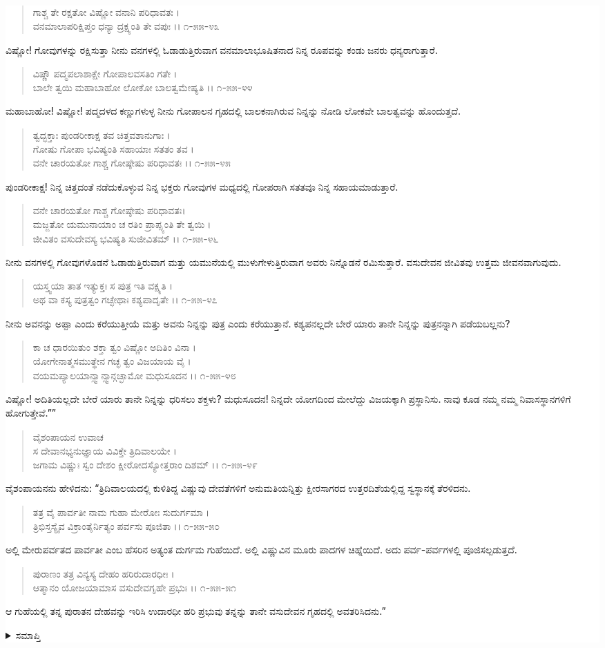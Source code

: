 >ಗಾಶ್ಚ ತೇ ರಕ್ಷತೋ ವಿಷ್ಣೋ ವನಾನಿ ಪರಿಧಾವತಃ ।  
ವನಮಾಲಾಪರಿಕ್ಷಿಪ್ತಂ ಧನ್ಯಾ ದ್ರಕ್ಷ್ಯಂತಿ ತೇ ವಪುಃ ।।  ೧-೫೫-೪೩
> 
ವಿಷ್ಣೋ! ಗೋವುಗಳನ್ನು ರಕ್ಷಿಸುತ್ತಾ ನೀನು ವನಗಳಲ್ಲಿ ಓಡಾಡುತ್ತಿರುವಾಗ ವನಮಾಲಾಭೂಷಿತನಾದ ನಿನ್ನ ರೂಪವನ್ನು ಕಂಡು ಜನರು ಧನ್ಯರಾಗುತ್ತಾರೆ.

>ವಿಷ್ಣೌ ಪದ್ಮಪಲಾಶಾಕ್ಷೇ ಗೋಪಾಲವಸತಿಂ ಗತೇ ।  
ಬಾಲೇ ತ್ವಯಿ ಮಹಾಬಾಹೋ ಲೋಕೋ ಬಾಲತ್ವಮೇಷ್ಯತಿ ।।  ೧-೫೫-೪೪
> 
ಮಹಾಬಾಹೋ! ವಿಷ್ಣೋ! ಪದ್ಮದಳದ ಕಣ್ಣುಗಳುಳ್ಳ ನೀನು ಗೋಪಾಲನ ಗೃಹದಲ್ಲಿ ಬಾಲಕನಾಗಿರುವ ನಿನ್ನನ್ನು ನೋಡಿ ಲೋಕವೇ ಬಾಲತ್ವವನ್ನು ಹೊಂದುತ್ತದೆ.

>ತ್ವದ್ಭಕ್ತಾಃ ಪುಂಡರೀಕಾಕ್ಷ ತವ ಚಿತ್ತವಶಾನುಗಾಃ ।  
ಗೋಷು ಗೋಪಾ ಭವಿಷ್ಯಂತಿ ಸಹಾಯಾಃ ಸತತಂ ತವ ।  
ವನೇ ಚಾರಯತೋ ಗಾಶ್ಚ ಗೋಷ್ಠೇಷು ಪರಿಧಾವತಃ ।।  ೧-೫೫-೪೫
> 
ಪುಂಡರೀಕಾಕ್ಷ! ನಿನ್ನ ಚಿತ್ತದಂತೆ ನಡೆದುಕೊಳ್ಳುವ ನಿನ್ನ ಭಕ್ತರು ಗೋವುಗಳ ಮಧ್ಯದಲ್ಲಿ ಗೋಪರಾಗಿ ಸತತವೂ ನಿನ್ನ ಸಹಾಯಮಾಡುತ್ತಾರೆ.

>ವನೇ ಚಾರಯತೋ ಗಾಶ್ಚ ಗೋಷ್ಠೇಷು ಪರಿಧಾವತಃ।  
ಮಜ್ಜತೋ ಯಮುನಾಯಾಂ ಚ ರತಿಂ ಪ್ರಾಪ್ಸ್ಯಂತಿ ತೇ ತ್ವಯಿ ।  
ಜೀವಿತಂ ವಸುದೇವಸ್ಯ ಭವಿಷ್ಯತಿ ಸುಜೀವಿತಮ್ ।।  ೧-೫೫-೪೬
> 
ನೀನು ವನಗಳಲ್ಲಿ ಗೋವುಗಳೊಡನೆ ಓಡಾಡುತ್ತಿರುವಾಗ ಮತ್ತು ಯಮುನೆಯಲ್ಲಿ ಮುಳುಗೇಳುತ್ತಿರುವಾಗ ಅವರು ನಿನ್ನೊಡನೆ ರಮಿಸುತ್ತಾರೆ. ವಸುದೇವನ ಜೀವಿತವು ಉತ್ತಮ ಜೀವನವಾಗುವುದು.

>ಯಸ್ತ್ವಯಾ ತಾತ ಇತ್ಯುಕ್ತಃ ಸ ಪುತ್ರ ಇತಿ ವಕ್ಷ್ಯತಿ ।  
ಅಥ ವಾ ಕಸ್ಯ ಪುತ್ರತ್ವಂ ಗಚ್ಛೇಥಾಃ ಕಶ್ಯಪಾದೃತೇ ।।  ೧-೫೫-೪೭
> 
ನೀನು ಅವನನ್ನು ಅಪ್ಪಾ ಎಂದು ಕರೆಯುತ್ತೀಯೆ ಮತ್ತು ಅವನು ನಿನ್ನನ್ನು ಪುತ್ರ ಎಂದು ಕರೆಯುತ್ತಾನೆ. ಕಶ್ಯಪನಲ್ಲದೇ ಬೇರೆ ಯಾರು ತಾನೇ ನಿನ್ನನ್ನು ಪುತ್ರನನ್ನಾಗಿ ಪಡೆಯಬಲ್ಲನು?

>ಕಾ ಚ ಧಾರಯಿತುಂ  ಶಕ್ತಾ ತ್ವಂ ವಿಷ್ಣೋ ಅದಿತಿಂ ವಿನಾ ।  
ಯೋಗೇನಾತ್ಮಸಮುತ್ಥೇನ ಗಚ್ಛ ತ್ವಂ ವಿಜಯಾಯ ವೈ ।  
ವಯಮಪ್ಯಾಲಯಾನ್ಸ್ವಾನ್ಸ್ವಾನ್ಗಚ್ಛಾಮೋ ಮಧುಸೂದನ ।।  ೧-೫೫-೪೮
> 
ವಿಷ್ಣೋ! ಅದಿತಿಯಲ್ಲದೇ ಬೇರೆ ಯಾರು ತಾನೇ ನಿನ್ನನ್ನು ಧರಿಸಲು ಶಕ್ತಳು? ಮಧುಸೂದನ! ನಿನ್ನದೇ ಯೋಗದಿಂದ ಮೇಲೆದ್ದು ವಿಜಯಕ್ಕಾಗಿ ಪ್ರಸ್ಥಾನಿಸು. ನಾವು ಕೂಡ ನಮ್ಮ ನಮ್ಮ ನಿವಾಸಸ್ಥಾನಗಳಿಗೆ ಹೋಗುತ್ತೇವೆ.””

>ವೈಶಂಪಾಯನ ಉವಾಚ  
ಸ ದೇವಾನಭ್ಯನುಜ್ಞಾಯ ವಿವಿಕ್ತೇ ತ್ರಿದಿವಾಲಯೇ ।  
ಜಗಾಮ ವಿಷ್ಣುಃ ಸ್ವಂ ದೇಶಂ ಕ್ಷೀರೋದಸ್ಯೋತ್ತರಾಂ ದಿಶಮ್ ।।  ೧-೫೫-೪೯
> 
ವೈಶಂಪಾಯನನು ಹೇಳಿದನು: “ತ್ರಿದಿವಾಲಯದಲ್ಲಿ ಕುಳಿತಿದ್ದ ವಿಷ್ಣುವು ದೇವತೆಗಳಿಗೆ ಅನುಮತಿಯನ್ನಿತ್ತು ಕ್ಷೀರಸಾಗರದ ಉತ್ತರದಿಶೆಯಲ್ಲಿದ್ದ ಸ್ವಸ್ಥಾನಕ್ಕೆ ತೆರಳಿದನು.

>ತತ್ರ ವೈ ಪಾರ್ವತೀ ನಾಮ ಗುಹಾ ಮೇರೋಃ ಸುದುರ್ಗಮಾ ।  
ತ್ರಿಭಿಸ್ತಸ್ಯೈವ ವಿಕ್ರಾಂತೈರ್ನಿತ್ಯಂ ಪರ್ವಸು ಪೂಜಿತಾ ।।  ೧-೫೫-೫೦
> 
ಅಲ್ಲಿ ಮೇರುಪರ್ವತದ ಪಾರ್ವತೀ ಎಂಬ ಹೆಸರಿನ ಅತ್ಯಂತ ದುರ್ಗಮ ಗುಹೆಯಿದೆ. ಅಲ್ಲಿ ವಿಷ್ಣುವಿನ ಮೂರು ಪಾದಗಳ ಚಿಹ್ನೆಯಿದೆ. ಅದು ಪರ್ವ-ಪರ್ವಗಳಲ್ಲಿ ಪೂಜಿಸಲ್ಪಡುತ್ತದೆ.

>ಪುರಾಣಂ ತತ್ರ ವಿನ್ಯಸ್ಯ ದೇಹಂ ಹರಿರುದಾರಧೀಃ ।  
ಆತ್ಮಾನಂ ಯೋಜಯಾಮಾಸ ವಸುದೇವಗೃಹೇ ಪ್ರಭುಃ ।।  ೧-೫೫-೫೧
> 
ಆ ಗುಹೆಯಲ್ಲಿ ತನ್ನ ಪುರಾತನ ದೇಹವನ್ನು ಇರಿಸಿ ಉದಾರಧೀ ಹರಿ ಪ್ರಭುವು ತನ್ನನ್ನು ತಾನೇ ವಸುದೇವನ ಗೃಹದಲ್ಲಿ ಅವತರಿಸಿದನು.”


<details><summary>ಸಮಾಪ್ತಿ</summary></details>

[^1]: ಕಶ್ಯಪನು ವರುಣನಿಗೆ ತಂದೆಯಾಗುತ್ತಾನೆ.

[^2]: ಹಿಂದೆ ವಾಮನನಾಗಿ ಕಶ್ಯಪ-ಅದಿತಿಯರಲ್ಲಿ ಹುಟ್ಟಿ ತ್ರಿವಿಕ್ರಮನಾಗಿ ಬೆಳೆದ ವಿಷ್ಣು.
